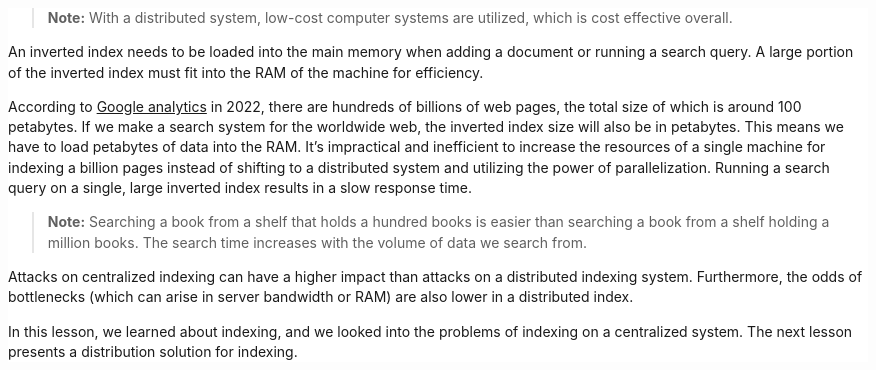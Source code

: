 > **Note:** With a distributed system, low-cost computer systems are utilized, which is cost effective overall.

An inverted index needs to be loaded into the main memory when adding a document or running a search query. A large portion of the inverted index must fit into the RAM of the machine for efficiency.

According to [Google analytics](https://www.google.com/search/howsearchworks/crawling-indexing/) in 2022, there are hundreds of billions of web pages, the total size of which is around 100 petabytes. If we make a search system for the worldwide web, the inverted index size will also be in petabytes. This means we have to load petabytes of data into the RAM. It’s impractical and inefficient to increase the resources of a single machine for indexing a billion pages instead of shifting to a distributed system and utilizing the power of parallelization. Running a search query on a single, large inverted index results in a slow response time.

> **Note:** Searching a book from a shelf that holds a hundred books is easier than searching a book from a shelf holding a million books. The search time increases with the volume of data we search from.

Attacks on centralized indexing can have a higher impact than attacks on a distributed indexing system. Furthermore, the odds of bottlenecks (which can arise in server bandwidth or RAM) are also lower in a distributed index.

In this lesson, we learned about indexing, and we looked into the problems of indexing on a centralized system. The next lesson presents a distribution solution for indexing.
